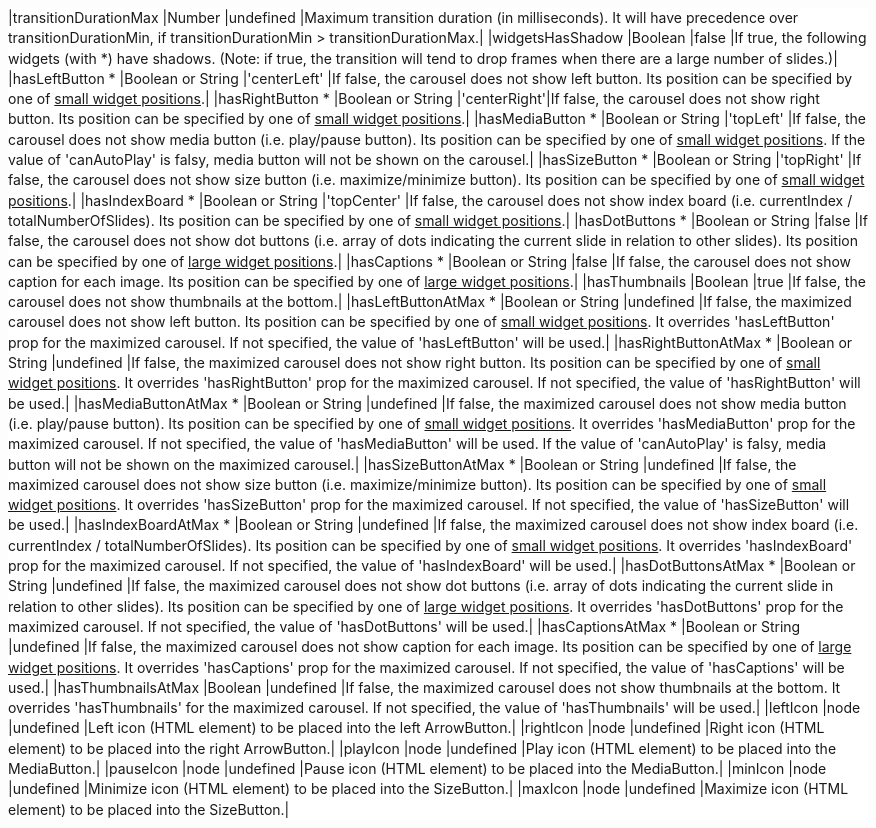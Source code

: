 |transitionDurationMax    |Number                |undefined    |Maximum transition duration (in milliseconds). It will have precedence over transitionDurationMin, if transitionDurationMin > transitionDurationMax.|
|widgetsHasShadow         |Boolean               |false        |If true, the following widgets (with *) have shadows. (Note: if true, the transition will tend to drop frames when there are a large number of slides.)|
|hasLeftButton *          |Boolean or String     |'centerLeft' |If false, the carousel does not show left button. Its position can be specified by one of [small widget positions](#small-widget-positions).|
|hasRightButton *         |Boolean or String     |'centerRight'|If false, the carousel does not show right button. Its position can be specified by one of [small widget positions](#small-widget-positions).|
|hasMediaButton *         |Boolean or String     |'topLeft'    |If false, the carousel does not show media button (i.e. play/pause button). Its position can be specified by one of [small widget positions](#small-widget-positions). If the value of 'canAutoPlay' is falsy, media button will not be shown on the carousel.|
|hasSizeButton *          |Boolean or String     |'topRight'   |If false, the carousel does not show size button (i.e. maximize/minimize button). Its position can be specified by one of [small widget positions](#small-widget-positions).|
|hasIndexBoard *          |Boolean or String     |'topCenter'  |If false, the carousel does not show index board (i.e. currentIndex / totalNumberOfSlides). Its position can be specified by one of [small widget positions](#small-widget-positions).|
|hasDotButtons *          |Boolean or String     |false        |If false, the carousel does not show dot buttons (i.e. array of dots indicating the current slide in relation to other slides). Its position can be specified by one of [large widget positions](#large-widget-positions).|
|hasCaptions *            |Boolean or String     |false        |If false, the carousel does not show caption for each image. Its position can be specified by one of [large widget positions](#large-widget-positions).|
|hasThumbnails            |Boolean               |true         |If false, the carousel does not show thumbnails at the bottom.|
|hasLeftButtonAtMax *     |Boolean or String     |undefined    |If false, the maximized carousel does not show left button. Its position can be specified by one of [small widget positions](#small-widget-positions). It overrides 'hasLeftButton' prop for the maximized carousel. If not specified, the value of 'hasLeftButton' will be used.|
|hasRightButtonAtMax *    |Boolean or String     |undefined    |If false, the maximized carousel does not show right button. Its position can be specified by one of [small widget positions](#small-widget-positions). It overrides 'hasRightButton' prop for the maximized carousel. If not specified, the value of 'hasRightButton' will be used.|
|hasMediaButtonAtMax *    |Boolean or String     |undefined    |If false, the maximized carousel does not show media button (i.e. play/pause button). Its position can be specified by one of [small widget positions](#small-widget-positions). It overrides 'hasMediaButton' prop for the maximized carousel. If not specified, the value of 'hasMediaButton' will be used. If the value of 'canAutoPlay' is falsy, media button will not be shown on the maximized carousel.|
|hasSizeButtonAtMax *     |Boolean or String     |undefined    |If false, the maximized carousel does not show size button (i.e. maximize/minimize button). Its position can be specified by one of [small widget positions](#small-widget-positions). It overrides 'hasSizeButton' prop for the maximized carousel. If not specified, the value of 'hasSizeButton' will be used.|
|hasIndexBoardAtMax *     |Boolean or String     |undefined    |If false, the maximized carousel does not show index board (i.e. currentIndex / totalNumberOfSlides). Its position can be specified by one of [small widget positions](#small-widget-positions). It overrides 'hasIndexBoard' prop for the maximized carousel. If not specified, the value of 'hasIndexBoard' will be used.|
|hasDotButtonsAtMax *     |Boolean or String     |undefined    |If false, the maximized carousel does not show dot buttons (i.e. array of dots indicating the current slide in relation to other slides). Its position can be specified by one of [large widget positions](#large-widget-positions). It overrides 'hasDotButtons' prop for the maximized carousel. If not specified, the value of 'hasDotButtons' will be used.|
|hasCaptionsAtMax *       |Boolean or String     |undefined    |If false, the maximized carousel does not show caption for each image. Its position can be specified by one of [large widget positions](#large-widget-positions). It overrides 'hasCaptions' prop for the maximized carousel. If not specified, the value of 'hasCaptions' will be used.|
|hasThumbnailsAtMax       |Boolean               |undefined    |If false, the maximized carousel does not show thumbnails at the bottom. It overrides 'hasThumbnails' for the maximized carousel. If not specified, the value of 'hasThumbnails' will be used.|
|leftIcon                 |node                  |undefined    |Left icon (HTML element) to be placed into the left ArrowButton.|
|rightIcon                |node                  |undefined    |Right icon (HTML element) to be placed into the right ArrowButton.|
|playIcon                 |node                  |undefined    |Play icon (HTML element) to be placed into the MediaButton.|
|pauseIcon                |node                  |undefined    |Pause icon (HTML element) to be placed into the MediaButton.|
|minIcon                  |node                  |undefined    |Minimize icon (HTML element) to be placed into the SizeButton.|
|maxIcon                  |node                  |undefined    |Maximize icon (HTML element) to be placed into the SizeButton.|